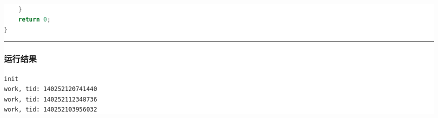 ```c
    }
    return 0;
}
```

---

### **运行结果**

```
init
work, tid: 140252120741440
work, tid: 140252112348736
work, tid: 140252103956032
```